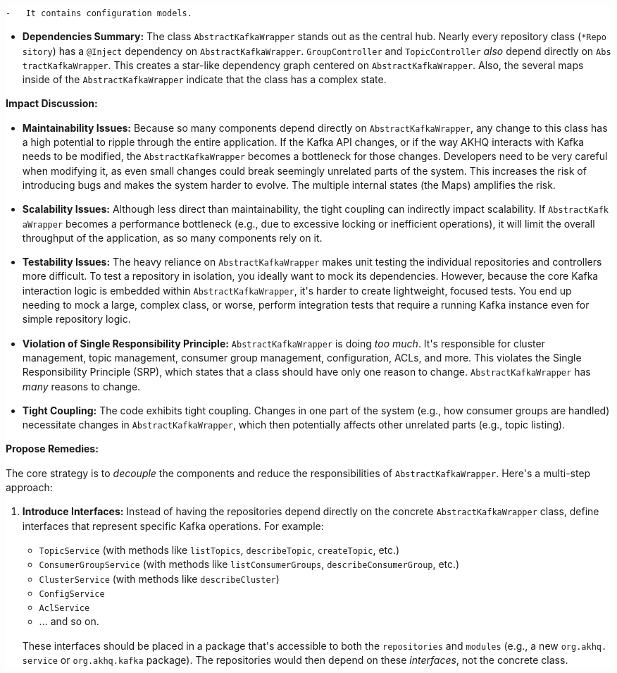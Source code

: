     -   It contains configuration models.

-   **Dependencies Summary:** The class `AbstractKafkaWrapper` stands out as the central hub. Nearly every repository class (`*Repository`) has a `@Inject` dependency on `AbstractKafkaWrapper`. `GroupController` and `TopicController` _also_ depend directly on `AbstractKafkaWrapper`. This creates a star-like dependency graph centered on `AbstractKafkaWrapper`. Also, the several maps inside of the `AbstractKafkaWrapper` indicate that the class has a complex state.

**Impact Discussion:**

-   **Maintainability Issues:** Because so many components depend directly on `AbstractKafkaWrapper`, any change to this class has a high potential to ripple through the entire application. If the Kafka API changes, or if the way AKHQ interacts with Kafka needs to be modified, the `AbstractKafkaWrapper` becomes a bottleneck for those changes. Developers need to be very careful when modifying it, as even small changes could break seemingly unrelated parts of the system. This increases the risk of introducing bugs and makes the system harder to evolve. The multiple internal states (the Maps) amplifies the risk.

-   **Scalability Issues:** Although less direct than maintainability, the tight coupling can indirectly impact scalability. If `AbstractKafkaWrapper` becomes a performance bottleneck (e.g., due to excessive locking or inefficient operations), it will limit the overall throughput of the application, as so many components rely on it.

-   **Testability Issues:** The heavy reliance on `AbstractKafkaWrapper` makes unit testing the individual repositories and controllers more difficult. To test a repository in isolation, you ideally want to mock its dependencies. However, because the core Kafka interaction logic is embedded within `AbstractKafkaWrapper`, it's harder to create lightweight, focused tests. You end up needing to mock a large, complex class, or worse, perform integration tests that require a running Kafka instance even for simple repository logic.

-   **Violation of Single Responsibility Principle:** `AbstractKafkaWrapper` is doing _too much_. It's responsible for cluster management, topic management, consumer group management, configuration, ACLs, and more. This violates the Single Responsibility Principle (SRP), which states that a class should have only one reason to change. `AbstractKafkaWrapper` has _many_ reasons to change.

-   **Tight Coupling:** The code exhibits tight coupling. Changes in one part of the system (e.g., how consumer groups are handled) necessitate changes in `AbstractKafkaWrapper`, which then potentially affects other unrelated parts (e.g., topic listing).

**Propose Remedies:**

The core strategy is to _decouple_ the components and reduce the responsibilities of `AbstractKafkaWrapper`. Here's a multi-step approach:

1.  **Introduce Interfaces:** Instead of having the repositories depend directly on the concrete `AbstractKafkaWrapper` class, define interfaces that represent specific Kafka operations. For example:

    -   `TopicService` (with methods like `listTopics`, `describeTopic`, `createTopic`, etc.)
    -   `ConsumerGroupService` (with methods like `listConsumerGroups`, `describeConsumerGroup`, etc.)
    -   `ClusterService` (with methods like `describeCluster`)
    -   `ConfigService`
    -   `AclService`
    -   ... and so on.

    These interfaces should be placed in a package that's accessible to both the `repositories` and `modules` (e.g., a new `org.akhq.service` or `org.akhq.kafka` package). The repositories would then depend on these _interfaces_, not the concrete class.
